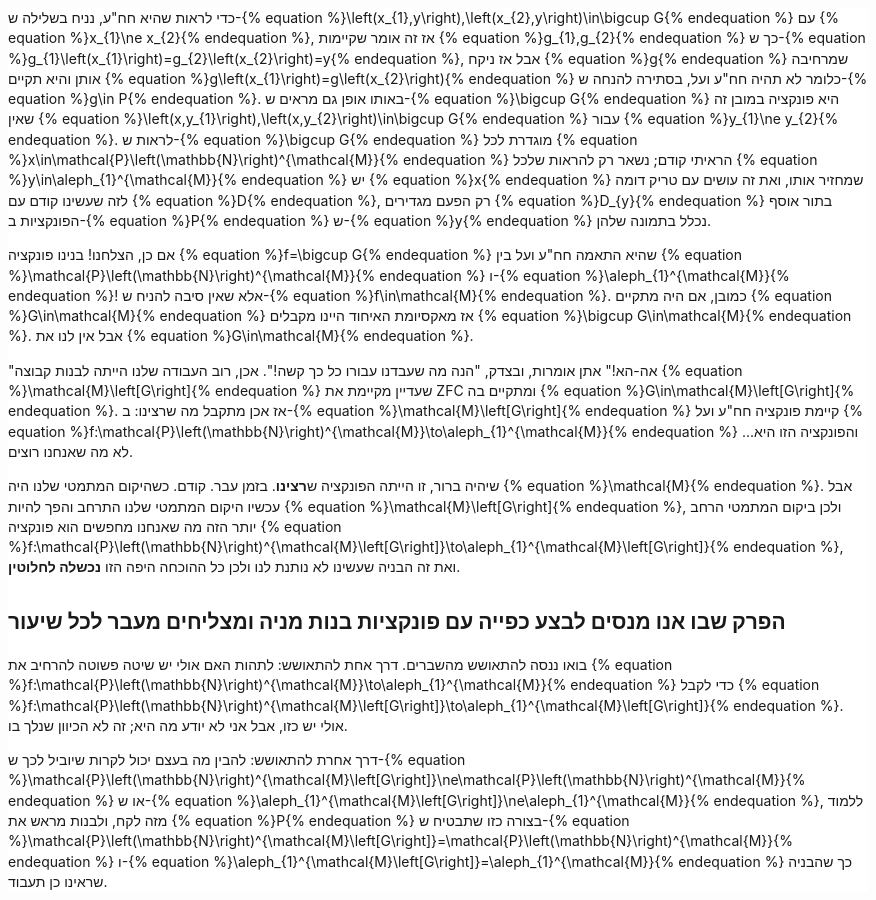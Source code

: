 כדי לראות שהיא חח"ע, נניח בשלילה ש-{% equation %}\left(x_{1},y\right),\left(x_{2},y\right)\in\bigcup G{% endequation %} עם {% equation %}x_{1}\ne x_{2}{% endequation %}, אז זה אומר שקיימות {% equation %}g_{1},g_{2}{% endequation %} כך ש-{% equation %}g_{1}\left(x_{1}\right)=g_{2}\left(x_{2}\right)=y{% endequation %}, אבל אז ניקח {% equation %}g{% endequation %} שמרחיבה אותן והיא תקיים {% equation %}g\left(x_{1}\right)=g\left(x_{2}\right){% endequation %} כלומר לא תהיה חח"ע ועל, בסתירה להנחה ש-{% equation %}g\in P{% endequation %}. באותו אופן גם מראים ש-{% equation %}\bigcup G{% endequation %} היא פונקציה במובן זה שאין {% equation %}\left(x,y_{1}\right),\left(x,y_{2}\right)\in\bigcup G{% endequation %} עבור {% equation %}y_{1}\ne y_{2}{% endequation %}. לראות ש-{% equation %}\bigcup G{% endequation %} מוגדרת לכל {% equation %}x\in\mathcal{P}\left(\mathbb{N}\right)^{\mathcal{M}}{% endequation %} הראיתי קודם; נשאר רק להראות שלכל {% equation %}y\in\aleph_{1}^{\mathcal{M}}{% endequation %} יש {% equation %}x{% endequation %} שמחזיר אותו, ואת זה עושים עם טריק דומה לזה שעשינו קודם עם {% equation %}D{% endequation %}, רק הפעם מגדירים {% equation %}D_{y}{% endequation %} בתור אוסף הפונקציות ב-{% equation %}P{% endequation %} ש-{% equation %}y{% endequation %} נכלל בתמונה שלהן.

אם כן, הצלחנו! בנינו פונקציה {% equation %}f=\bigcup G{% endequation %} שהיא התאמה חח"ע ועל בין {% equation %}\mathcal{P}\left(\mathbb{N}\right)^{\mathcal{M}}{% endequation %} ו-{% equation %}\aleph_{1}^{\mathcal{M}}{% endequation %}! אלא שאין סיבה להניח ש-{% equation %}f\in\mathcal{M}{% endequation %}. כמובן, אם היה מתקיים {% equation %}G\in\mathcal{M}{% endequation %} אז מאקסיומת האיחוד היינו מקבלים {% equation %}\bigcup G\in\mathcal{M}{% endequation %}. אבל אין לנו את {% equation %}G\in\mathcal{M}{% endequation %}.

"אה-הא!" אתן אומרות, ובצדק, "הנה מה שעבדנו עבורו כל כך קשה!". אכן, רוב העבודה שלנו הייתה לבנות קבוצה {% equation %}\mathcal{M}\left[G\right]{% endequation %} שעדיין מקיימת את ZFC ומתקיים בה {% equation %}G\in\mathcal{M}\left[G\right]{% endequation %}. אז אכן מתקבל מה שרצינו: ב-{% equation %}\mathcal{M}\left[G\right]{% endequation %} קיימת פונקציה חח"ע ועל {% equation %}f:\mathcal{P}\left(\mathbb{N}\right)^{\mathcal{M}}\to\aleph_{1}^{\mathcal{M}}{% endequation %} והפונקציה הזו היא... לא מה שאנחנו רוצים.

שיהיה ברור, זו הייתה הפונקציה ש<strong>רצינו</strong>. בזמן עבר. קודם. כשהיקום המתמטי שלנו היה {% equation %}\mathcal{M}{% endequation %}. אבל עכשיו היקום המתמטי שלנו התרחב והפך להיות {% equation %}\mathcal{M}\left[G\right]{% endequation %}, ולכן ביקום המתמטי הרחב יותר הזה מה שאנחנו מחפשים הוא פונקציה {% equation %}f:\mathcal{P}\left(\mathbb{N}\right)^{\mathcal{M}\left[G\right]}\to\aleph_{1}^{\mathcal{M}\left[G\right]}{% endequation %}, ואת זה הבניה שעשינו לא נותנת לנו ולכן כל ההוכחה היפה הזו <strong>נכשלה לחלוטין</strong>.

<h2>הפרק שבו אנו מנסים לבצע כפייה עם פונקציות בנות מניה ומצליחים מעבר לכל שיעור</h2>

בואו ננסה להתאושש מהשברים. דרך אחת להתאושש: לתהות האם אולי יש שיטה פשוטה להרחיב את {% equation %}f:\mathcal{P}\left(\mathbb{N}\right)^{\mathcal{M}}\to\aleph_{1}^{\mathcal{M}}{% endequation %} כדי לקבל {% equation %}f:\mathcal{P}\left(\mathbb{N}\right)^{\mathcal{M}\left[G\right]}\to\aleph_{1}^{\mathcal{M}\left[G\right]}{% endequation %}. אולי יש כזו, אבל אני לא יודע מה היא; זה לא הכיוון שנלך בו.

דרך אחרת להתאושש: להבין מה בעצם יכול לקרות שיוביל לכך ש-{% equation %}\mathcal{P}\left(\mathbb{N}\right)^{\mathcal{M}\left[G\right]}\ne\mathcal{P}\left(\mathbb{N}\right)^{\mathcal{M}}{% endequation %} או ש-{% equation %}\aleph_{1}^{\mathcal{M}\left[G\right]}\ne\aleph_{1}^{\mathcal{M}}{% endequation %}, ללמוד מזה לקח, ולבנות מראש את {% equation %}P{% endequation %} בצורה כזו שתבטיח ש-{% equation %}\mathcal{P}\left(\mathbb{N}\right)^{\mathcal{M}\left[G\right]}=\mathcal{P}\left(\mathbb{N}\right)^{\mathcal{M}}{% endequation %} ו-{% equation %}\aleph_{1}^{\mathcal{M}\left[G\right]}=\aleph_{1}^{\mathcal{M}}{% endequation %} כך שהבניה שראינו כן תעבוד. 
